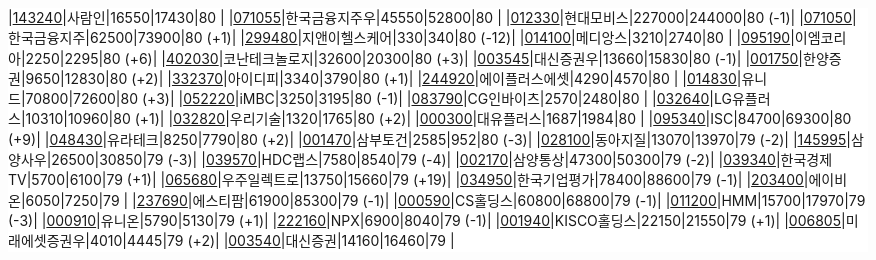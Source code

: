 |[143240](https://finance.daum.net/quotes/A143240)|사람인|16550|17430|80 |
|[071055](https://finance.daum.net/quotes/A071055)|한국금융지주우|45550|52800|80 |
|[012330](https://finance.daum.net/quotes/A012330)|현대모비스|227000|244000|80 (-1)|
|[071050](https://finance.daum.net/quotes/A071050)|한국금융지주|62500|73900|80 (+1)|
|[299480](https://finance.daum.net/quotes/A299480)|지앤이헬스케어|330|340|80 (-12)|
|[014100](https://finance.daum.net/quotes/A014100)|메디앙스|3210|2740|80 |
|[095190](https://finance.daum.net/quotes/A095190)|이엠코리아|2250|2295|80 (+6)|
|[402030](https://finance.daum.net/quotes/A402030)|코난테크놀로지|32600|20300|80 (+3)|
|[003545](https://finance.daum.net/quotes/A003545)|대신증권우|13660|15830|80 (-1)|
|[001750](https://finance.daum.net/quotes/A001750)|한양증권|9650|12830|80 (+2)|
|[332370](https://finance.daum.net/quotes/A332370)|아이디피|3340|3790|80 (+1)|
|[244920](https://finance.daum.net/quotes/A244920)|에이플러스에셋|4290|4570|80 |
|[014830](https://finance.daum.net/quotes/A014830)|유니드|70800|72600|80 (+3)|
|[052220](https://finance.daum.net/quotes/A052220)|iMBC|3250|3195|80 (-1)|
|[083790](https://finance.daum.net/quotes/A083790)|CG인바이츠|2570|2480|80 |
|[032640](https://finance.daum.net/quotes/A032640)|LG유플러스|10310|10960|80 (+1)|
|[032820](https://finance.daum.net/quotes/A032820)|우리기술|1320|1765|80 (+2)|
|[000300](https://finance.daum.net/quotes/A000300)|대유플러스|1687|1984|80 |
|[095340](https://finance.daum.net/quotes/A095340)|ISC|84700|69300|80 (+9)|
|[048430](https://finance.daum.net/quotes/A048430)|유라테크|8250|7790|80 (+2)|
|[001470](https://finance.daum.net/quotes/A001470)|삼부토건|2585|952|80 (-3)|
|[028100](https://finance.daum.net/quotes/A028100)|동아지질|13070|13970|79 (-2)|
|[145995](https://finance.daum.net/quotes/A145995)|삼양사우|26500|30850|79 (-3)|
|[039570](https://finance.daum.net/quotes/A039570)|HDC랩스|7580|8540|79 (-4)|
|[002170](https://finance.daum.net/quotes/A002170)|삼양통상|47300|50300|79 (-2)|
|[039340](https://finance.daum.net/quotes/A039340)|한국경제TV|5700|6100|79 (+1)|
|[065680](https://finance.daum.net/quotes/A065680)|우주일렉트로|13750|15660|79 (+19)|
|[034950](https://finance.daum.net/quotes/A034950)|한국기업평가|78400|88600|79 (-1)|
|[203400](https://finance.daum.net/quotes/A203400)|에이비온|6050|7250|79 |
|[237690](https://finance.daum.net/quotes/A237690)|에스티팜|61900|85300|79 (-1)|
|[000590](https://finance.daum.net/quotes/A000590)|CS홀딩스|60800|68800|79 (-1)|
|[011200](https://finance.daum.net/quotes/A011200)|HMM|15700|17970|79 (-3)|
|[000910](https://finance.daum.net/quotes/A000910)|유니온|5790|5130|79 (+1)|
|[222160](https://finance.daum.net/quotes/A222160)|NPX|6900|8040|79 (-1)|
|[001940](https://finance.daum.net/quotes/A001940)|KISCO홀딩스|22150|21550|79 (+1)|
|[006805](https://finance.daum.net/quotes/A006805)|미래에셋증권우|4010|4445|79 (+2)|
|[003540](https://finance.daum.net/quotes/A003540)|대신증권|14160|16460|79 |